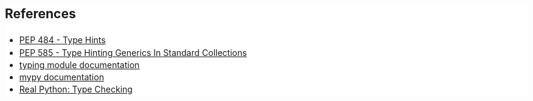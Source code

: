 ## References

- [PEP 484 - Type Hints](https://peps.python.org/pep-0484/)
- [PEP 585 - Type Hinting Generics In Standard Collections](https://peps.python.org/pep-0585/)
- [typing module documentation](https://docs.python.org/3/library/typing.html)
- [mypy documentation](https://mypy.readthedocs.io/)
- [Real Python: Type Checking](https://realpython.com/python-type-checking/)
